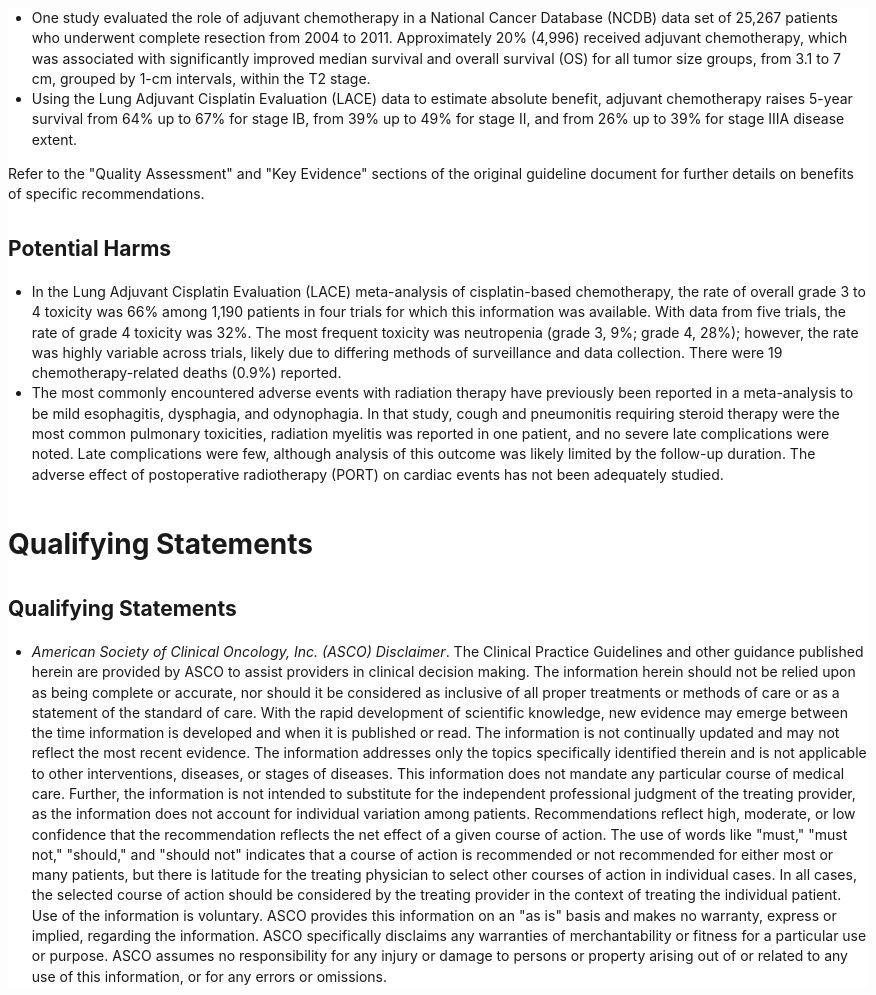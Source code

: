 

  * One study evaluated the role of adjuvant chemotherapy in a National Cancer Database (NCDB) data set of 25,267 patients who underwent complete resection from 2004 to 2011. Approximately 20% (4,996) received adjuvant chemotherapy, which was associated with significantly improved median survival and overall survival (OS) for all tumor size groups, from 3.1 to 7 cm, grouped by 1-cm intervals, within the T2 stage. 
  * Using the Lung Adjuvant Cisplatin Evaluation (LACE) data to estimate absolute benefit, adjuvant chemotherapy raises 5-year survival from 64% up to 67% for stage IB, from 39% up to 49% for stage II, and from 26% up to 39% for stage IIIA disease extent. 



Refer to the "Quality Assessment" and "Key Evidence" sections of the original guideline document for further details on benefits of specific recommendations.

## Potential Harms



  * In the Lung Adjuvant Cisplatin Evaluation (LACE) meta-analysis of cisplatin-based chemotherapy, the rate of overall grade 3 to 4 toxicity was 66% among 1,190 patients in four trials for which this information was available. With data from five trials, the rate of grade 4 toxicity was 32%. The most frequent toxicity was neutropenia (grade 3, 9%; grade 4, 28%); however, the rate was highly variable across trials, likely due to differing methods of surveillance and data collection. There were 19 chemotherapy-related deaths (0.9%) reported. 
  * The most commonly encountered adverse events with radiation therapy have previously been reported in a meta-analysis to be mild esophagitis, dysphagia, and odynophagia. In that study, cough and pneumonitis requiring steroid therapy were the most common pulmonary toxicities, radiation myelitis was reported in one patient, and no severe late complications were noted. Late complications were few, although analysis of this outcome was likely limited by the follow-up duration. The adverse effect of postoperative radiotherapy (PORT) on cardiac events has not been adequately studied. 



# Qualifying Statements

## Qualifying Statements


  * _American Society of Clinical Oncology, Inc. (ASCO) Disclaimer_. The Clinical Practice Guidelines and other guidance published herein are provided by ASCO to assist providers in clinical decision making. The information herein should not be relied upon as being complete or accurate, nor should it be considered as inclusive of all proper treatments or methods of care or as a statement of the standard of care. With the rapid development of scientific knowledge, new evidence may emerge between the time information is developed and when it is published or read. The information is not continually updated and may not reflect the most recent evidence. The information addresses only the topics specifically identified therein and is not applicable to other interventions, diseases, or stages of diseases. This information does not mandate any particular course of medical care. Further, the information is not intended to substitute for the independent professional judgment of the treating provider, as the information does not account for individual variation among patients. Recommendations reflect high, moderate, or low confidence that the recommendation reflects the net effect of a given course of action. The use of words like "must," "must not," "should," and "should not" indicates that a course of action is recommended or not recommended for either most or many patients, but there is latitude for the treating physician to select other courses of action in individual cases. In all cases, the selected course of action should be considered by the treating provider in the context of treating the individual patient. Use of the information is voluntary. ASCO provides this information on an "as is" basis and makes no warranty, express or implied, regarding the information. ASCO specifically disclaims any warranties of merchantability or fitness for a particular use or purpose. ASCO assumes no responsibility for any injury or damage to persons or property arising out of or related to any use of this information, or for any errors or omissions. 